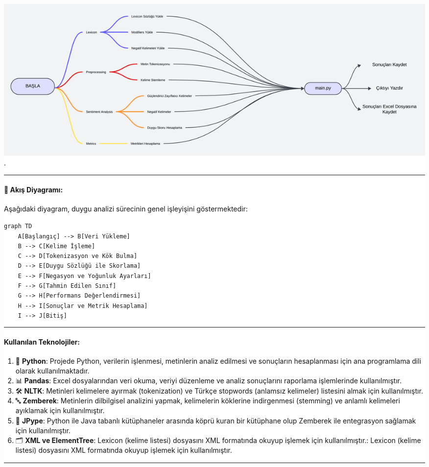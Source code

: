 <img src="https://github.com/ncrim7/turkish-sentiment-analysis/blob/main/img/FlowChart.png" width="1100px" height="auto">. 

---
#### 📜 Akış Diyagramı:

Aşağıdaki diyagram, duygu analizi sürecinin genel işleyişini göstermektedir:

```mermaid
graph TD
    A[Başlangıç] --> B[Veri Yükleme]
    B --> C[Kelime İşleme]
    C --> D[Tokenizasyon ve Kök Bulma]
    D --> E[Duygu Sözlüğü ile Skorlama]
    E --> F[Negasyon ve Yoğunluk Ayarları]
    F --> G[Tahmin Edilen Sınıf]
    G --> H[Performans Değerlendirmesi]
    H --> I[Sonuçlar ve Metrik Hesaplama]
    I --> J[Bitiş]
```
---
#### Kullanılan Teknolojiler:

1. 🐍 **Python**: Projede Python, verilerin işlenmesi, metinlerin analiz edilmesi ve sonuçların hesaplanması için ana programlama dili olarak kullanılmaktadır.
2. 📊 **Pandas**: Excel dosyalarından veri okuma, veriyi düzenleme ve analiz sonuçlarını raporlama işlemlerinde kullanılmıştır.
3. 🛠️ **NLTK**: Metinleri kelimelere ayırmak (tokenization) ve Türkçe stopwords (anlamsız kelimeler) listesini almak için kullanılmıştır.
4. 🔤 **Zemberek**: Metinlerin dilbilgisel analizini yapmak, kelimelerin köklerine indirgenmesi (stemming) ve anlamlı kelimeleri ayıklamak için kullanılmıştır.
5. 🔗 **JPype**: Python ile Java tabanlı kütüphaneler arasında köprü kuran bir kütüphane olup Zemberek ile entegrasyon sağlamak için kullanılmıştır.
6. 🗂️ **XML ve ElementTree**: Lexicon (kelime listesi) dosyasını XML formatında okuyup işlemek için kullanılmıştır.: Lexicon (kelime listesi) dosyasını XML formatında okuyup işlemek için kullanılmıştır.
---
